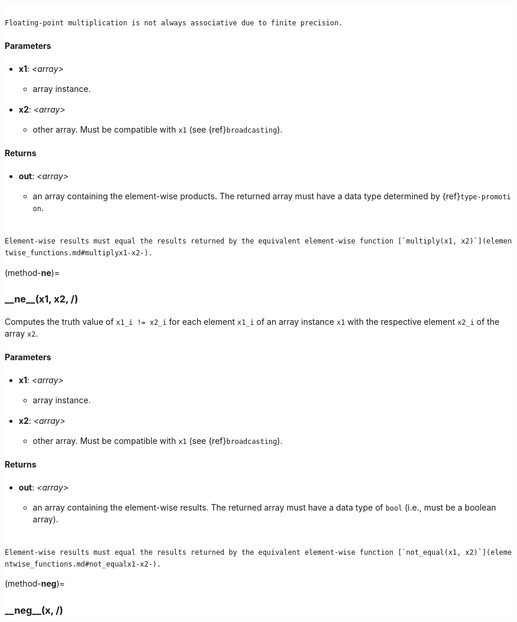```{note}

Floating-point multiplication is not always associative due to finite precision.
```

#### Parameters

-   **x1**: _&lt;array&gt;_

    -   array instance.

-   **x2**: _&lt;array&gt;_

    -   other array. Must be compatible with `x1` (see {ref}`broadcasting`).

#### Returns

-   **out**: _&lt;array&gt;_

    -   an array containing the element-wise products. The returned array must have a data type determined by {ref}`type-promotion`.

```{note}

Element-wise results must equal the results returned by the equivalent element-wise function [`multiply(x1, x2)`](elementwise_functions.md#multiplyx1-x2-).
```

(method-__ne__)=
### \_\_ne\_\_(x1, x2, /)

Computes the truth value of `x1_i != x2_i` for each element `x1_i` of an array instance `x1` with the respective element `x2_i` of the array `x2`.

#### Parameters

-   **x1**: _&lt;array&gt;_

    -   array instance.

-   **x2**: _&lt;array&gt;_

    -   other array. Must be compatible with `x1` (see {ref}`broadcasting`).

#### Returns

-   **out**: _&lt;array&gt;_

    -   an array containing the element-wise results. The returned array must have a data type of `bool` (i.e., must be a boolean array).

```{note}

Element-wise results must equal the results returned by the equivalent element-wise function [`not_equal(x1, x2)`](elementwise_functions.md#not_equalx1-x2-).
```

(method-__neg__)=
### \_\_neg\_\_(x, /)

